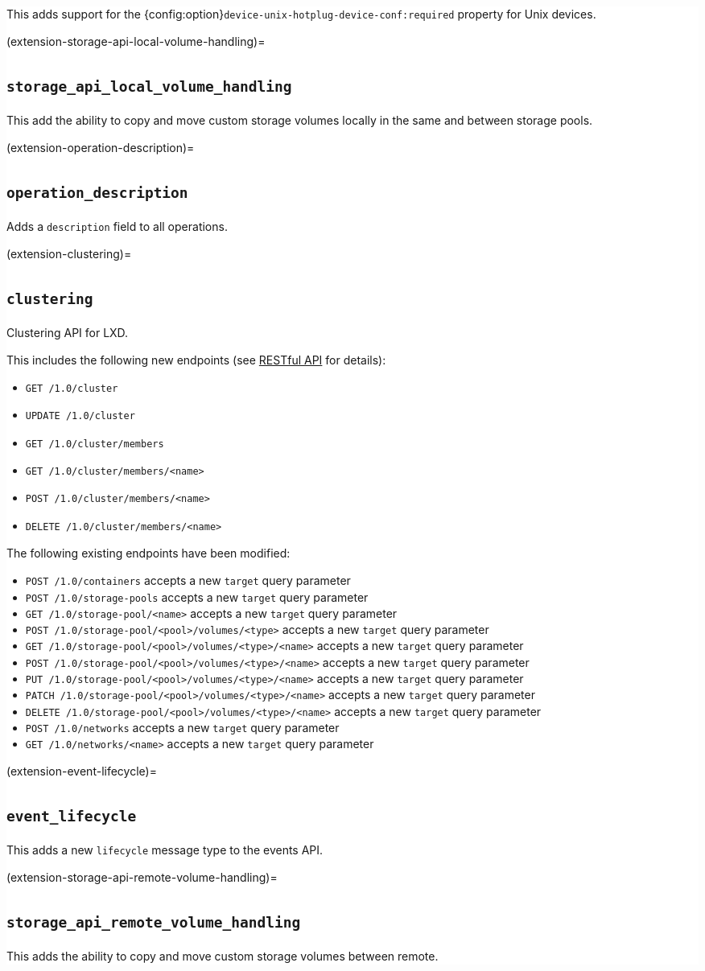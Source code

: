 This adds support for the {config:option}`device-unix-hotplug-device-conf:required` property for Unix devices.

(extension-storage-api-local-volume-handling)=
## `storage_api_local_volume_handling`

This add the ability to copy and move custom storage volumes locally in the
same and between storage pools.

(extension-operation-description)=
## `operation_description`

Adds a `description` field to all operations.

(extension-clustering)=
## `clustering`

Clustering API for LXD.

This includes the following new endpoints (see [RESTful API](rest-api.md) for details):

* `GET /1.0/cluster`
* `UPDATE /1.0/cluster`

* `GET /1.0/cluster/members`

* `GET /1.0/cluster/members/<name>`
* `POST /1.0/cluster/members/<name>`
* `DELETE /1.0/cluster/members/<name>`

The following existing endpoints have been modified:

* `POST /1.0/containers` accepts a new `target` query parameter
* `POST /1.0/storage-pools` accepts a new `target` query parameter
* `GET /1.0/storage-pool/<name>` accepts a new `target` query parameter
* `POST /1.0/storage-pool/<pool>/volumes/<type>` accepts a new `target` query parameter
* `GET /1.0/storage-pool/<pool>/volumes/<type>/<name>` accepts a new `target` query parameter
* `POST /1.0/storage-pool/<pool>/volumes/<type>/<name>` accepts a new `target` query parameter
* `PUT /1.0/storage-pool/<pool>/volumes/<type>/<name>` accepts a new `target` query parameter
* `PATCH /1.0/storage-pool/<pool>/volumes/<type>/<name>` accepts a new `target` query parameter
* `DELETE /1.0/storage-pool/<pool>/volumes/<type>/<name>` accepts a new `target` query parameter
* `POST /1.0/networks` accepts a new `target` query parameter
* `GET /1.0/networks/<name>` accepts a new `target` query parameter

(extension-event-lifecycle)=
## `event_lifecycle`

This adds a new `lifecycle` message type to the events API.

(extension-storage-api-remote-volume-handling)=
## `storage_api_remote_volume_handling`

This adds the ability to copy and move custom storage volumes between remote.
